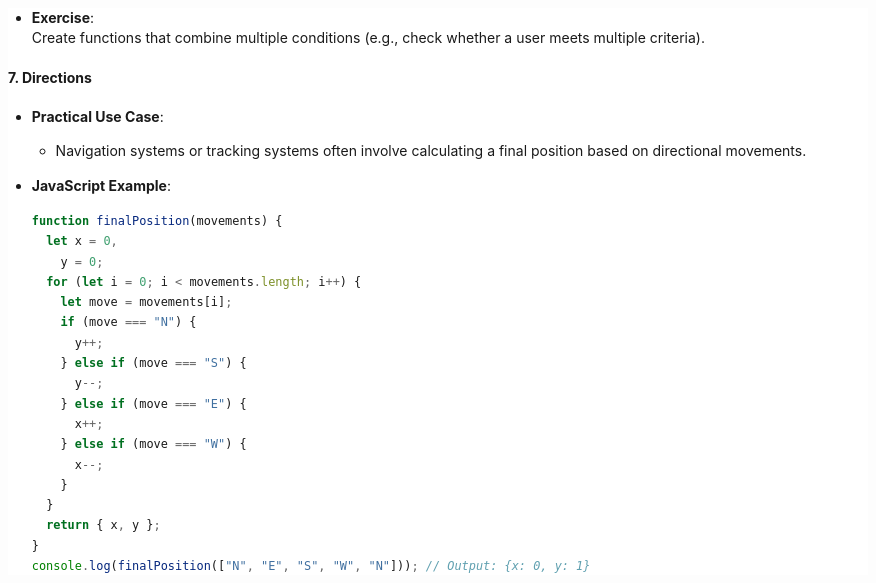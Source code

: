 - **Exercise**:  
  Create functions that combine multiple conditions (e.g., check whether a user meets multiple criteria).

#### **7. Directions**

- **Practical Use Case**:

  - Navigation systems or tracking systems often involve calculating a final position based on directional movements.

- **JavaScript Example**:
  ```javascript
  function finalPosition(movements) {
    let x = 0,
      y = 0;
    for (let i = 0; i < movements.length; i++) {
      let move = movements[i];
      if (move === "N") {
        y++;
      } else if (move === "S") {
        y--;
      } else if (move === "E") {
        x++;
      } else if (move === "W") {
        x--;
      }
    }
    return { x, y };
  }
  console.log(finalPosition(["N", "E", "S", "W", "N"])); // Output: {x: 0, y: 1}
  ```

```
